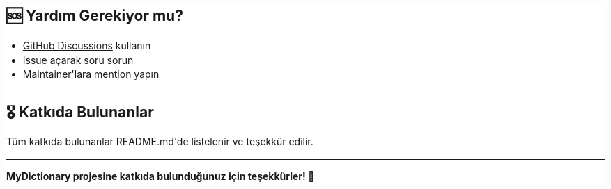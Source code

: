 ## 🆘 Yardım Gerekiyor mu?

- [GitHub Discussions](https://github.com/rumeysatibet/MyDictionary/discussions) kullanın
- Issue açarak soru sorun
- Maintainer'lara mention yapın

## 🎖️ Katkıda Bulunanlar

Tüm katkıda bulunanlar README.md'de listelenir ve teşekkür edilir.

---

**MyDictionary projesine katkıda bulunduğunuz için teşekkürler! 🙏**